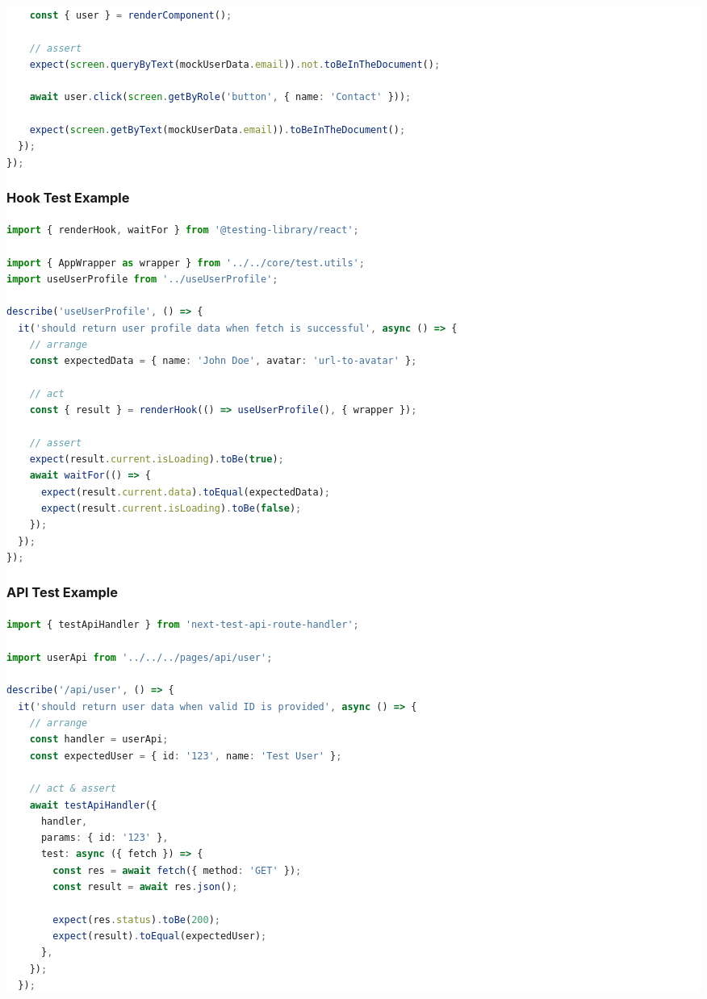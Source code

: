```typescript
    const { user } = renderComponent();

    // assert
    expect(screen.queryByText(mockUserData.email)).not.toBeInTheDocument();

    await user.click(screen.getByRole('button', { name: 'Contact' }));

    expect(screen.getByText(mockUserData.email)).toBeInTheDocument();
  });
});
```

### Hook Test Example

```typescript
import { renderHook, waitFor } from '@testing-library/react';

import { AppWrapper as wrapper } from '../../core/test.utils';
import useUserProfile from '../useUserProfile';

describe('useUserProfile', () => {
  it('should return user profile data when fetch is successful', async () => {
    // arrange
    const expectedData = { name: 'John Doe', avatar: 'url-to-avatar' };

    // act
    const { result } = renderHook(() => useUserProfile(), { wrapper });

    // assert
    expect(result.current.isLoading).toBe(true);
    await waitFor(() => {
      expect(result.current.data).toEqual(expectedData);
      expect(result.current.isLoading).toBe(false);
    });
  });
});
```

### API Test Example

```typescript
import { testApiHandler } from 'next-test-api-route-handler';

import userApi from '../../../pages/api/user';

describe('/api/user', () => {
  it('should return user data when valid ID is provided', async () => {
    // arrange
    const handler = userApi;
    const expectedUser = { id: '123', name: 'Test User' };

    // act & assert
    await testApiHandler({
      handler,
      params: { id: '123' },
      test: async ({ fetch }) => {
        const res = await fetch({ method: 'GET' });
        const result = await res.json();

        expect(res.status).toBe(200);
        expect(result).toEqual(expectedUser);
      },
    });
  });
```